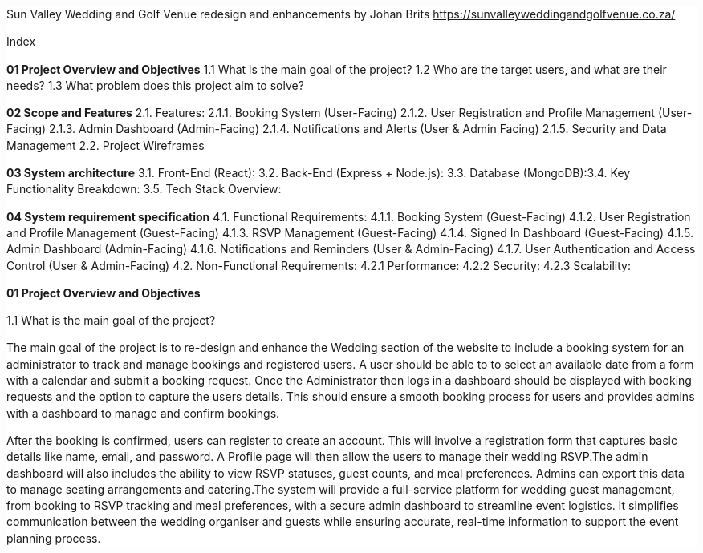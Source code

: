Sun Valley Wedding and Golf Venue redesign and enhancements by Johan Brits
https://sunvalleyweddingandgolfvenue.co.za/

Index
 
**01 Project Overview and Objectives**
1.1 What is the main goal of the project?
1.2 Who are the target users, and what are their needs?
1.3 What problem does this project aim to solve?

**02 Scope and Features**
2.1. Features:
2.1.1. Booking System (User-Facing)
2.1.2. User Registration and Profile Management (User-Facing)
2.1.3. Admin Dashboard (Admin-Facing)
2.1.4. Notifications and Alerts (User & Admin Facing)
2.1.5. Security and Data Management
2.2. Project Wireframes

**03 System architecture** 
3.1. Front-End (React):
3.2. Back-End (Express + Node.js):
3.3. Database (MongoDB):3.4. Key Functionality Breakdown:
3.5. Tech Stack Overview:

**04 System requirement specification**
4.1. Functional Requirements:
4.1.1. Booking System (Guest-Facing)
4.1.2. User Registration and Profile Management (Guest-Facing)
4.1.3. RSVP Management (Guest-Facing)
4.1.4. Signed In Dashboard (Guest-Facing)
4.1.5. Admin Dashboard (Admin-Facing)
4.1.6. Notifications and Reminders (User & Admin-Facing)
4.1.7. User Authentication and Access Control (User & Admin-Facing)
4.2. Non-Functional Requirements:
4.2.1 Performance: 
4.2.2 Security: 
4.2.3 Scalability: 




**01 Project Overview and Objectives**


1.1 What is the main goal of the project?

The main goal of the project is to re-design and enhance the Wedding section of the website to include a booking system for an administrator to track and manage bookings and registered users. A user should be able to to select an available date from a form with a calendar and submit a booking request. Once the Administrator then logs in a dashboard should be displayed with booking requests and the option to capture the users details. This should ensure a smooth booking process for users and provides admins with a dashboard to manage and confirm bookings.

After the booking is confirmed, users can register to create an account. This will involve a registration form that captures basic details like name, email, and password. A Profile page will then allow the users to manage their wedding RSVP.The admin dashboard will also includes the ability to view RSVP statuses, guest counts, and meal preferences. Admins can export this data to manage seating arrangements and catering.The system will provide a full-service platform for wedding guest management, from booking to RSVP tracking and meal preferences, with a secure admin dashboard to streamline event logistics. It simplifies communication between the wedding organiser and guests while ensuring accurate, real-time information to support the event planning process.
